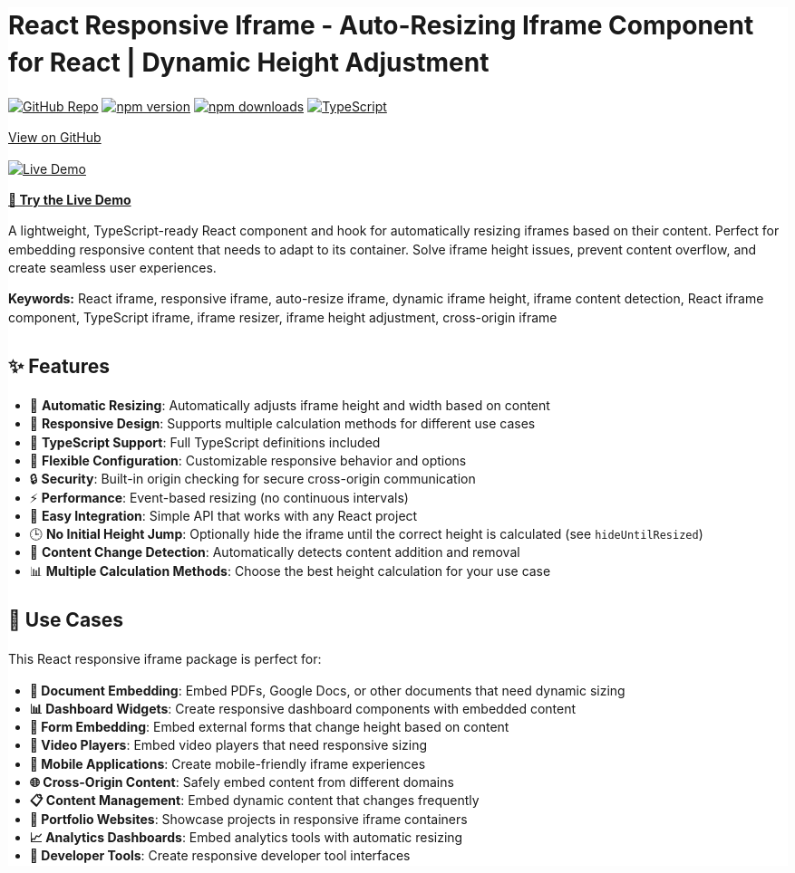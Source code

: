 # React Responsive Iframe - Auto-Resizing Iframe Component for React | Dynamic Height Adjustment

[![GitHub Repo](https://img.shields.io/badge/GitHub-Repository-blue?logo=github)](https://github.com/SajiburMunna/react-responsive-iframe-package)
[![npm version](https://img.shields.io/npm/v/react-responsive-iframe.svg)](https://www.npmjs.com/package/react-responsive-iframe)
[![npm downloads](https://img.shields.io/npm/dm/react-responsive-iframe.svg)](https://www.npmjs.com/package/react-responsive-iframe)
[![TypeScript](https://img.shields.io/badge/TypeScript-Ready-blue.svg)](https://www.typescriptlang.org/)

[View on GitHub](https://github.com/SajiburMunna/react-responsive-iframe-package)

[![Live Demo](https://img.shields.io/badge/Live-Demo-green?style=for-the-badge)](https://react-responsive-iframe-package-1fe.vercel.app/)

**[🚀 Try the Live Demo](https://react-responsive-iframe-package-1fe.vercel.app/)**

A lightweight, TypeScript-ready React component and hook for automatically resizing iframes based on their content. Perfect for embedding responsive content that needs to adapt to its container. Solve iframe height issues, prevent content overflow, and create seamless user experiences.

**Keywords:** React iframe, responsive iframe, auto-resize iframe, dynamic iframe height, iframe content detection, React iframe component, TypeScript iframe, iframe resizer, iframe height adjustment, cross-origin iframe

## ✨ Features

- 🚀 **Automatic Resizing**: Automatically adjusts iframe height and width based on content
- 📱 **Responsive Design**: Supports multiple calculation methods for different use cases
- 🔧 **TypeScript Support**: Full TypeScript definitions included
- 🎯 **Flexible Configuration**: Customizable responsive behavior and options
- 🔒 **Security**: Built-in origin checking for secure cross-origin communication
- ⚡ **Performance**: Event-based resizing (no continuous intervals)
- 🎨 **Easy Integration**: Simple API that works with any React project
- 🕒 **No Initial Height Jump**: Optionally hide the iframe until the correct height is calculated (see `hideUntilResized`)
- 🔄 **Content Change Detection**: Automatically detects content addition and removal
- 📊 **Multiple Calculation Methods**: Choose the best height calculation for your use case

## 🎯 Use Cases

This React responsive iframe package is perfect for:

- **📄 Document Embedding**: Embed PDFs, Google Docs, or other documents that need dynamic sizing
- **📊 Dashboard Widgets**: Create responsive dashboard components with embedded content
- **📝 Form Embedding**: Embed external forms that change height based on content
- **🎥 Video Players**: Embed video players that need responsive sizing
- **📱 Mobile Applications**: Create mobile-friendly iframe experiences
- **🌐 Cross-Origin Content**: Safely embed content from different domains
- **📋 Content Management**: Embed dynamic content that changes frequently
- **🎨 Portfolio Websites**: Showcase projects in responsive iframe containers
- **📈 Analytics Dashboards**: Embed analytics tools with automatic resizing
- **🔧 Developer Tools**: Create responsive developer tool interfaces
